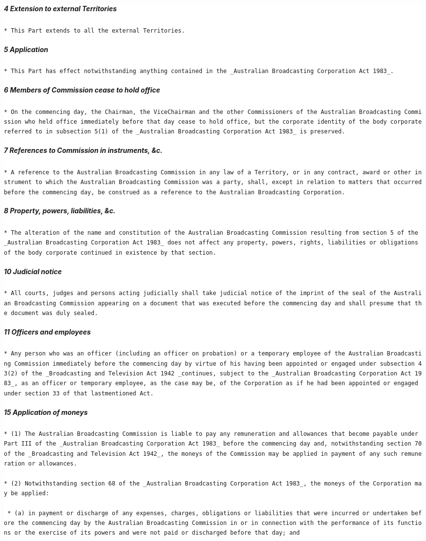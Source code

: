 ##### 4  Extension to external Territories

    * This Part extends to all the external Territories.

##### 5  Application

    * This Part has effect notwithstanding anything contained in the _Australian Broadcasting Corporation Act 1983_.

##### 6  Members of Commission cease to hold office

    * On the commencing day, the Chairman, the ViceChairman and the other Commissioners of the Australian Broadcasting Commission who held office immediately before that day cease to hold office, but the corporate identity of the body corporate referred to in subsection 5(1) of the _Australian Broadcasting Corporation Act 1983_ is preserved.

##### 7  References to Commission in instruments, &c.

    * A reference to the Australian Broadcasting Commission in any law of a Territory, or in any contract, award or other instrument to which the Australian Broadcasting Commission was a party, shall, except in relation to matters that occurred before the commencing day, be construed as a reference to the Australian Broadcasting Corporation.

##### 8  Property, powers, liabilities, &c.

    * The alteration of the name and constitution of the Australian Broadcasting Commission resulting from section 5 of the _Australian Broadcasting Corporation Act 1983_ does not affect any property, powers, rights, liabilities or obligations of the body corporate continued in existence by that section.

##### 10  Judicial notice

    * All courts, judges and persons acting judicially shall take judicial notice of the imprint of the seal of the Australian Broadcasting Commission appearing on a document that was executed before the commencing day and shall presume that the document was duly sealed.

##### 11  Officers and employees

    * Any person who was an officer (including an officer on probation) or a temporary employee of the Australian Broadcasting Commission immediately before the commencing day by virtue of his having been appointed or engaged under subsection 43(2) of the _Broadcasting and Television Act 1942 _continues, subject to the _Australian Broadcasting Corporation Act 1983_, as an officer or temporary employee, as the case may be, of the Corporation as if he had been appointed or engaged under section 33 of that lastmentioned Act.

##### 15  Application of moneys

    * (1) The Australian Broadcasting Commission is liable to pay any remuneration and allowances that become payable under Part III of the _Australian Broadcasting Corporation Act 1983_ before the commencing day and, notwithstanding section 70 of the _Broadcasting and Television Act 1942_, the moneys of the Commission may be applied in payment of any such remuneration or allowances.

    * (2) Notwithstanding section 68 of the _Australian Broadcasting Corporation Act 1983_, the moneys of the Corporation may be applied:

     * (a) in payment or discharge of any expenses, charges, obligations or liabilities that were incurred or undertaken before the commencing day by the Australian Broadcasting Commission in or in connection with the performance of its functions or the exercise of its powers and were not paid or discharged before that day; and
